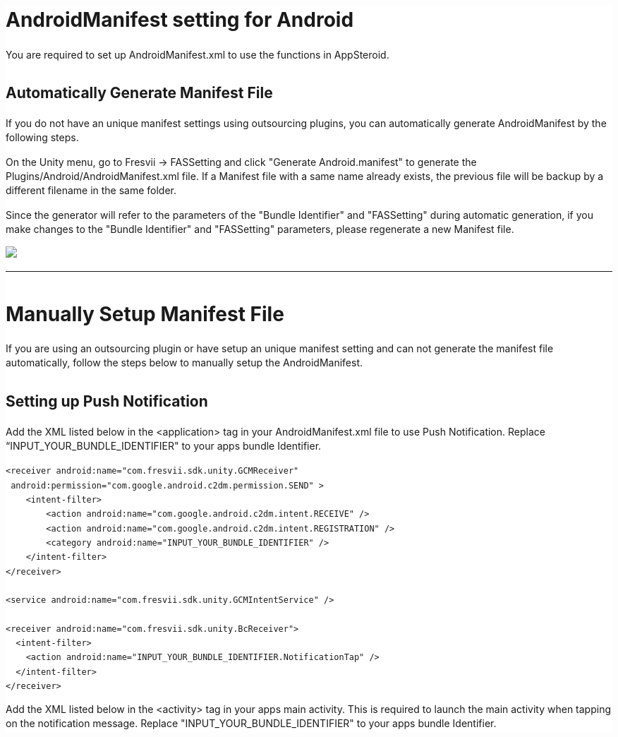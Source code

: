 #  AndroidManifest setting for Android

You are required to set up AndroidManifest.xml to use the functions in AppSteroid.

## Automatically Generate Manifest File

If you do not have an unique manifest settings using outsourcing plugins, you can automatically generate AndroidManifest by the following steps.

On the Unity menu, go to Fresvii -> FASSetting and click "Generate Android.manifest" to generate the Plugins/Android/AndroidManifest.xml file. If a Manifest file with a same name already exists, the previous file will be backup by a different filename in the same folder.

Since the generator will refer to the parameters of the "Bundle Identifier" and "FASSetting" during automatic generation, if you make changes to the "Bundle Identifier" and "FASSetting" parameters, please regenerate a new Manifest file.

![](Images/AndroidManifestAutoGenerate.png)

----
# Manually Setup Manifest File

If you are using an outsourcing plugin or have setup an unique manifest setting and can not generate the manifest file automatically, follow the steps below to manually setup the AndroidManifest.

## Setting up Push Notification

Add the XML listed below in the  \<application\> tag in your AndroidManifest.xml file to use Push Notification.  Replace “INPUT_YOUR_BUNDLE_IDENTIFIER" to your apps bundle Identifier.

    <receiver android:name="com.fresvii.sdk.unity.GCMReceiver"
     android:permission="com.google.android.c2dm.permission.SEND" >
        <intent-filter>
            <action android:name="com.google.android.c2dm.intent.RECEIVE" />
            <action android:name="com.google.android.c2dm.intent.REGISTRATION" />
            <category android:name="INPUT_YOUR_BUNDLE_IDENTIFIER" />
        </intent-filter>
    </receiver>

    <service android:name="com.fresvii.sdk.unity.GCMIntentService" />

    <receiver android:name="com.fresvii.sdk.unity.BcReceiver">
      <intent-filter>
        <action android:name="INPUT_YOUR_BUNDLE_IDENTIFIER.NotificationTap" />
      </intent-filter>
    </receiver>


Add the XML listed below in the \<activity\> tag in your apps main activity.  This is required to launch the main activity when tapping on the notification message. Replace "INPUT_YOUR_BUNDLE_IDENTIFIER" to your apps bundle Identifier.
